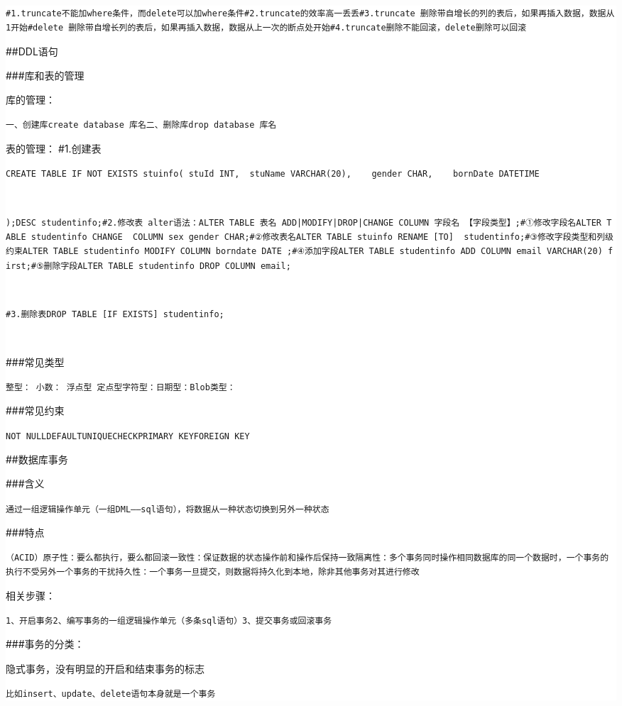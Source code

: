 	#1.truncate不能加where条件，而delete可以加where条件#2.truncate的效率高一丢丢#3.truncate 删除带自增长的列的表后，如果再插入数据，数据从1开始#delete 删除带自增长列的表后，如果再插入数据，数据从上一次的断点处开始#4.truncate删除不能回滚，delete删除可以回滚


##DDL语句

###库和表的管理

库的管理：

	一、创建库create database 库名二、删除库drop database 库名

表的管理：
	#1.创建表
	

	CREATE TABLE IF NOT EXISTS stuinfo(	stuId INT,	stuName VARCHAR(20),	gender CHAR,	bornDate DATETIME


​	

	);DESC studentinfo;#2.修改表 alter语法：ALTER TABLE 表名 ADD|MODIFY|DROP|CHANGE COLUMN 字段名 【字段类型】;#①修改字段名ALTER TABLE studentinfo CHANGE  COLUMN sex gender CHAR;#②修改表名ALTER TABLE stuinfo RENAME [TO]  studentinfo;#③修改字段类型和列级约束ALTER TABLE studentinfo MODIFY COLUMN borndate DATE ;#④添加字段ALTER TABLE studentinfo ADD COLUMN email VARCHAR(20) first;#⑤删除字段ALTER TABLE studentinfo DROP COLUMN email;


​	

	#3.删除表DROP TABLE [IF EXISTS] studentinfo;


​	


###常见类型

	整型：	小数：	浮点型	定点型字符型：日期型：Blob类型：



###常见约束

	NOT NULLDEFAULTUNIQUECHECKPRIMARY KEYFOREIGN KEY

##数据库事务

###含义

	通过一组逻辑操作单元（一组DML——sql语句），将数据从一种状态切换到另外一种状态

###特点

	（ACID）原子性：要么都执行，要么都回滚一致性：保证数据的状态操作前和操作后保持一致隔离性：多个事务同时操作相同数据库的同一个数据时，一个事务的执行不受另外一个事务的干扰持久性：一个事务一旦提交，则数据将持久化到本地，除非其他事务对其进行修改

相关步骤：

	1、开启事务2、编写事务的一组逻辑操作单元（多条sql语句）3、提交事务或回滚事务

###事务的分类：

隐式事务，没有明显的开启和结束事务的标志

	比如insert、update、delete语句本身就是一个事务
